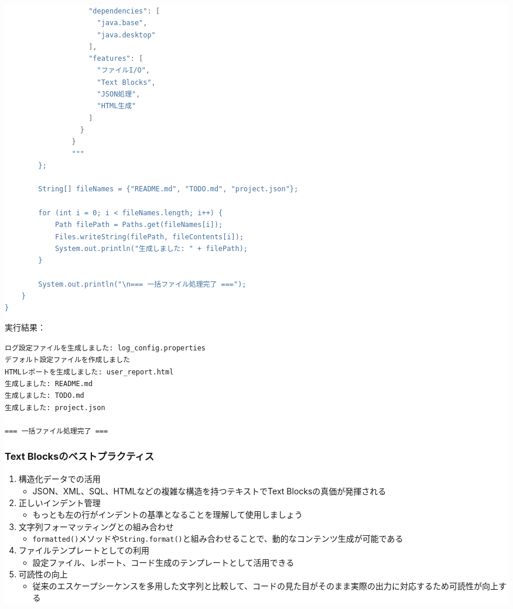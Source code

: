 ```java
                    "dependencies": [
                      "java.base",
                      "java.desktop"
                    ],
                    "features": [
                      "ファイルI/O",
                      "Text Blocks",
                      "JSON処理",
                      "HTML生成"
                    ]
                  }
                }
                """
        };
        
        String[] fileNames = {"README.md", "TODO.md", "project.json"};
        
        for (int i = 0; i < fileNames.length; i++) {
            Path filePath = Paths.get(fileNames[i]);
            Files.writeString(filePath, fileContents[i]);
            System.out.println("生成しました: " + filePath);
        }
        
        System.out.println("\n=== 一括ファイル処理完了 ===");
    }
}
```

実行結果：
```
ログ設定ファイルを生成しました: log_config.properties
デフォルト設定ファイルを作成しました
HTMLレポートを生成しました: user_report.html
生成しました: README.md
生成しました: TODO.md
生成しました: project.json

=== 一括ファイル処理完了 ===
```

### Text Blocksのベストプラクティス

1. 構造化データでの活用
    + JSON、XML、SQL、HTMLなどの複雑な構造を持つテキストでText Blocksの真価が発揮される
2. 正しいインデント管理
    + もっとも左の行がインデントの基準となることを理解して使用しましょう
3. 文字列フォーマッティングとの組み合わせ
    + `formatted()`メソッドや`String.format()`と組み合わせることで、動的なコンテンツ生成が可能である
4. ファイルテンプレートとしての利用
    + 設定ファイル、レポート、コード生成のテンプレートとして活用できる
5. 可読性の向上
    + 従来のエスケープシーケンスを多用した文字列と比較して、コードの見た目がそのまま実際の出力に対応するため可読性が向上する
